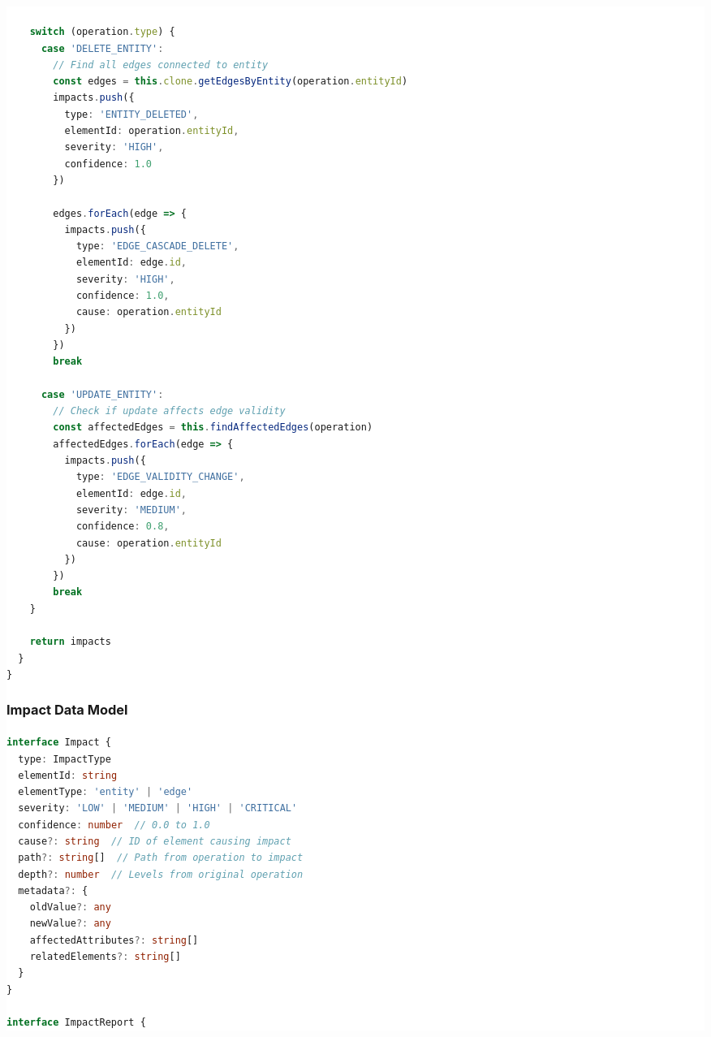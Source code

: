 ```typescript
    
    switch (operation.type) {
      case 'DELETE_ENTITY':
        // Find all edges connected to entity
        const edges = this.clone.getEdgesByEntity(operation.entityId)
        impacts.push({
          type: 'ENTITY_DELETED',
          elementId: operation.entityId,
          severity: 'HIGH',
          confidence: 1.0
        })
        
        edges.forEach(edge => {
          impacts.push({
            type: 'EDGE_CASCADE_DELETE',
            elementId: edge.id,
            severity: 'HIGH',
            confidence: 1.0,
            cause: operation.entityId
          })
        })
        break
        
      case 'UPDATE_ENTITY':
        // Check if update affects edge validity
        const affectedEdges = this.findAffectedEdges(operation)
        affectedEdges.forEach(edge => {
          impacts.push({
            type: 'EDGE_VALIDITY_CHANGE',
            elementId: edge.id,
            severity: 'MEDIUM',
            confidence: 0.8,
            cause: operation.entityId
          })
        })
        break
    }
    
    return impacts
  }
}
```

### Impact Data Model
```typescript
interface Impact {
  type: ImpactType
  elementId: string
  elementType: 'entity' | 'edge'
  severity: 'LOW' | 'MEDIUM' | 'HIGH' | 'CRITICAL'
  confidence: number  // 0.0 to 1.0
  cause?: string  // ID of element causing impact
  path?: string[]  // Path from operation to impact
  depth?: number  // Levels from original operation
  metadata?: {
    oldValue?: any
    newValue?: any
    affectedAttributes?: string[]
    relatedElements?: string[]
  }
}

interface ImpactReport {
```